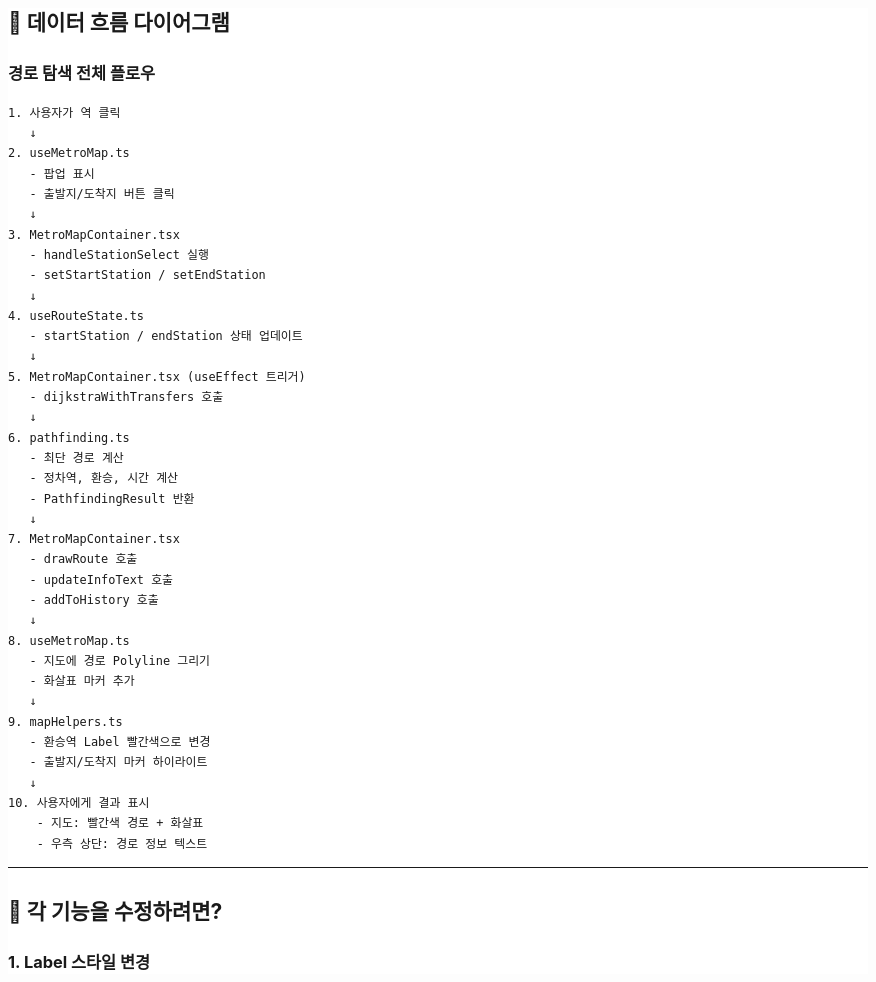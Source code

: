 
## 🔄 데이터 흐름 다이어그램

### 경로 탐색 전체 플로우

```
1. 사용자가 역 클릭
   ↓
2. useMetroMap.ts
   - 팝업 표시
   - 출발지/도착지 버튼 클릭
   ↓
3. MetroMapContainer.tsx
   - handleStationSelect 실행
   - setStartStation / setEndStation
   ↓
4. useRouteState.ts
   - startStation / endStation 상태 업데이트
   ↓
5. MetroMapContainer.tsx (useEffect 트리거)
   - dijkstraWithTransfers 호출
   ↓
6. pathfinding.ts
   - 최단 경로 계산
   - 정차역, 환승, 시간 계산
   - PathfindingResult 반환
   ↓
7. MetroMapContainer.tsx
   - drawRoute 호출
   - updateInfoText 호출
   - addToHistory 호출
   ↓
8. useMetroMap.ts
   - 지도에 경로 Polyline 그리기
   - 화살표 마커 추가
   ↓
9. mapHelpers.ts
   - 환승역 Label 빨간색으로 변경
   - 출발지/도착지 마커 하이라이트
   ↓
10. 사용자에게 결과 표시
    - 지도: 빨간색 경로 + 화살표
    - 우측 상단: 경로 정보 텍스트
```

---

## 🎯 각 기능을 수정하려면?

### 1. Label 스타일 변경
